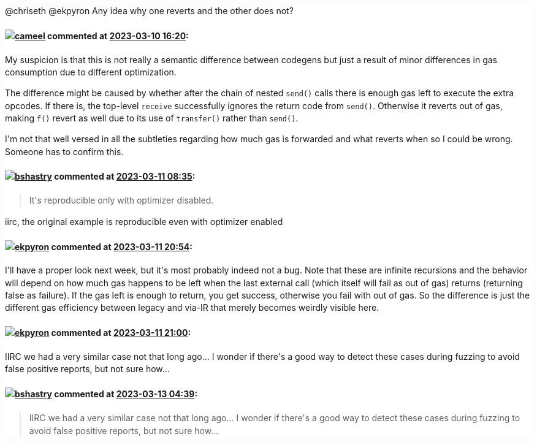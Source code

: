 @chriseth @ekpyron Any idea why one reverts and the other does not?

#### <img src="https://avatars.githubusercontent.com/u/137030?v=4" width="50">[cameel](https://github.com/cameel) commented at [2023-03-10 16:20](https://github.com/ethereum/solidity/issues/14038#issuecomment-1464047321):

My suspicion is that this is not really a semantic difference between codegens but just a result of minor differences in gas consumption due to different optimization.

The difference might be caused by whether after the chain of nested `send()` calls there is enough gas left to execute the extra opcodes. If there is, the top-level `receive` successfully ignores the return code from `send()`. Otherwise it reverts out of gas, making `f()` revert as well due to its use of `transfer()` rather than `send()`.

I'm not that well versed in all the subtleties regarding how much gas is forwarded and what reverts when so I could be wrong. Someone has to confirm this.

#### <img src="https://avatars.githubusercontent.com/u/2388185?v=4" width="50">[bshastry](https://github.com/bshastry) commented at [2023-03-11 08:35](https://github.com/ethereum/solidity/issues/14038#issuecomment-1464861437):

> It's reproducible only with optimizer disabled.

iirc, the original example is reproducible even with optimizer enabled

#### <img src="https://avatars.githubusercontent.com/u/1347491?v=4" width="50">[ekpyron](https://github.com/ekpyron) commented at [2023-03-11 20:54](https://github.com/ethereum/solidity/issues/14038#issuecomment-1465015701):

I'll have a proper look next week, but it's most probably indeed not a bug. Note that these are infinite recursions and the behavior will depend on how much gas happens to be left when the last external call (which itself will fail as out of gas) returns (returning false as failure). If the gas left is enough to return, you get success, otherwise you fail with out of gas.
So the difference is just the different gas efficiency between legacy and via-IR that merely becomes weirdly visible here.

#### <img src="https://avatars.githubusercontent.com/u/1347491?v=4" width="50">[ekpyron](https://github.com/ekpyron) commented at [2023-03-11 21:00](https://github.com/ethereum/solidity/issues/14038#issuecomment-1465017147):

IIRC we had a very similar case not that long ago... I wonder if there's a good way to detect these cases during fuzzing to avoid false positive reports, but not sure how...

#### <img src="https://avatars.githubusercontent.com/u/2388185?v=4" width="50">[bshastry](https://github.com/bshastry) commented at [2023-03-13 04:39](https://github.com/ethereum/solidity/issues/14038#issuecomment-1465500173):

> IIRC we had a very similar case not that long ago... I wonder if there's a good way to detect these cases during fuzzing to avoid false positive reports, but not sure how...
